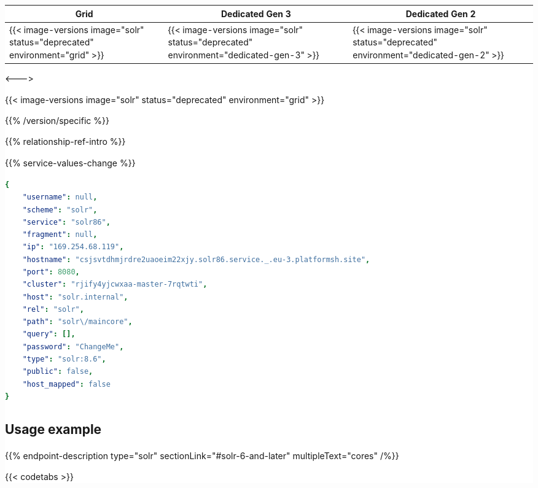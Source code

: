 
<table>
    <thead>
        <tr>
            <th>Grid</th>
            <th>Dedicated Gen 3</th>
            <th>Dedicated Gen 2</th>
        </tr>
    </thead>
    <tbody>
        <tr>
            <td>{{< image-versions image="solr" status="deprecated" environment="grid" >}}</td>
            <td>{{< image-versions image="solr" status="deprecated" environment="dedicated-gen-3" >}}</td>
            <td>{{< image-versions image="solr" status="deprecated" environment="dedicated-gen-2" >}}</thd>
        </tr>
    </tbody>
</table>

<--->


{{< image-versions image="solr" status="deprecated" environment="grid" >}}

{{% /version/specific %}}

{{% relationship-ref-intro %}}

{{% service-values-change %}}

```yaml
{
    "username": null,
    "scheme": "solr",
    "service": "solr86",
    "fragment": null,
    "ip": "169.254.68.119",
    "hostname": "csjsvtdhmjrdre2uaoeim22xjy.solr86.service._.eu-3.platformsh.site",
    "port": 8080,
    "cluster": "rjify4yjcwxaa-master-7rqtwti",
    "host": "solr.internal",
    "rel": "solr",
    "path": "solr\/maincore",
    "query": [],
    "password": "ChangeMe",
    "type": "solr:8.6",
    "public": false,
    "host_mapped": false
}
```

## Usage example

{{% endpoint-description type="solr" sectionLink="#solr-6-and-later" multipleText="cores" /%}}

{{< codetabs >}}

